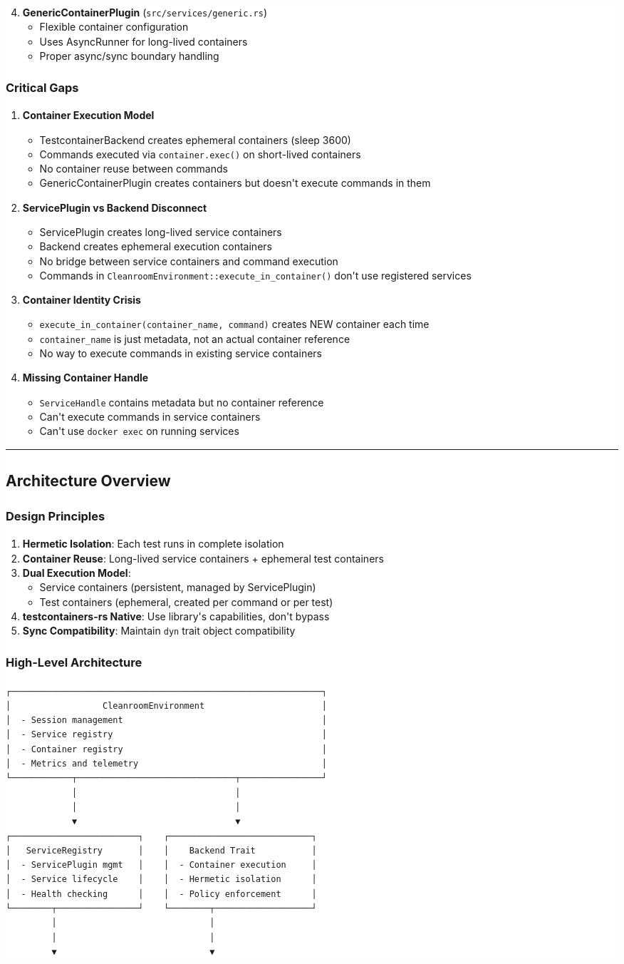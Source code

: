 4. **GenericContainerPlugin** (`src/services/generic.rs`)
   - Flexible container configuration
   - Uses AsyncRunner for long-lived containers
   - Proper async/sync boundary handling

### Critical Gaps

1. **Container Execution Model**
   - TestcontainerBackend creates ephemeral containers (sleep 3600)
   - Commands executed via `container.exec()` on short-lived containers
   - No container reuse between commands
   - GenericContainerPlugin creates containers but doesn't execute commands in them

2. **ServicePlugin vs Backend Disconnect**
   - ServicePlugin creates long-lived service containers
   - Backend creates ephemeral execution containers
   - No bridge between service containers and command execution
   - Commands in `CleanroomEnvironment::execute_in_container()` don't use registered services

3. **Container Identity Crisis**
   - `execute_in_container(container_name, command)` creates NEW container each time
   - `container_name` is just metadata, not an actual container reference
   - No way to execute commands in existing service containers

4. **Missing Container Handle**
   - `ServiceHandle` contains metadata but no container reference
   - Can't execute commands in service containers
   - Can't use `docker exec` on running services

---

## Architecture Overview

### Design Principles

1. **Hermetic Isolation**: Each test runs in complete isolation
2. **Container Reuse**: Long-lived service containers + ephemeral test containers
3. **Dual Execution Model**:
   - Service containers (persistent, managed by ServicePlugin)
   - Test containers (ephemeral, created per command or per test)
4. **testcontainers-rs Native**: Use library's capabilities, don't bypass
5. **Sync Compatibility**: Maintain `dyn` trait object compatibility

### High-Level Architecture

```
┌─────────────────────────────────────────────────────────────┐
│                  CleanroomEnvironment                       │
│  - Session management                                       │
│  - Service registry                                         │
│  - Container registry                                       │
│  - Metrics and telemetry                                    │
└────────────┬───────────────────────────────┬────────────────┘
             │                               │
             │                               │
             ▼                               ▼
┌─────────────────────────┐    ┌────────────────────────────┐
│   ServiceRegistry       │    │    Backend Trait           │
│  - ServicePlugin mgmt   │    │  - Container execution     │
│  - Service lifecycle    │    │  - Hermetic isolation      │
│  - Health checking      │    │  - Policy enforcement      │
└────────┬────────────────┘    └────────┬───────────────────┘
         │                              │
         │                              │
         ▼                              ▼
```
